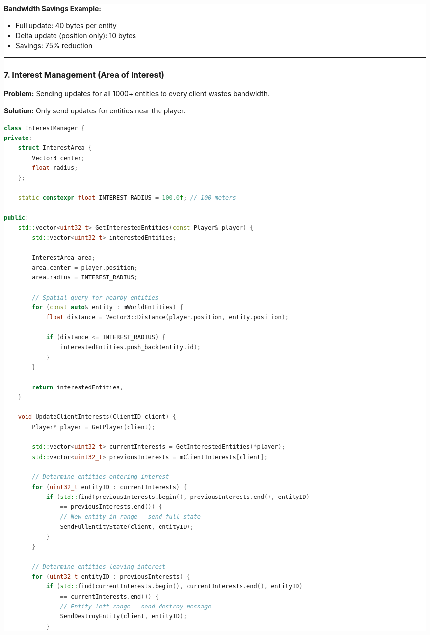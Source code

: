 
**Bandwidth Savings Example:**
- Full update: 40 bytes per entity
- Delta update (position only): 10 bytes
- Savings: 75% reduction

---

### 7. Interest Management (Area of Interest)

**Problem:** Sending updates for all 1000+ entities to every client wastes bandwidth.

**Solution:** Only send updates for entities near the player.

```cpp
class InterestManager {
private:
    struct InterestArea {
        Vector3 center;
        float radius;
    };
    
    static constexpr float INTEREST_RADIUS = 100.0f; // 100 meters
    
public:
    std::vector<uint32_t> GetInterestedEntities(const Player& player) {
        std::vector<uint32_t> interestedEntities;
        
        InterestArea area;
        area.center = player.position;
        area.radius = INTEREST_RADIUS;
        
        // Spatial query for nearby entities
        for (const auto& entity : mWorldEntities) {
            float distance = Vector3::Distance(player.position, entity.position);
            
            if (distance <= INTEREST_RADIUS) {
                interestedEntities.push_back(entity.id);
            }
        }
        
        return interestedEntities;
    }
    
    void UpdateClientInterests(ClientID client) {
        Player* player = GetPlayer(client);
        
        std::vector<uint32_t> currentInterests = GetInterestedEntities(*player);
        std::vector<uint32_t> previousInterests = mClientInterests[client];
        
        // Determine entities entering interest
        for (uint32_t entityID : currentInterests) {
            if (std::find(previousInterests.begin(), previousInterests.end(), entityID) 
                == previousInterests.end()) {
                // New entity in range - send full state
                SendFullEntityState(client, entityID);
            }
        }
        
        // Determine entities leaving interest
        for (uint32_t entityID : previousInterests) {
            if (std::find(currentInterests.begin(), currentInterests.end(), entityID) 
                == currentInterests.end()) {
                // Entity left range - send destroy message
                SendDestroyEntity(client, entityID);
            }
```